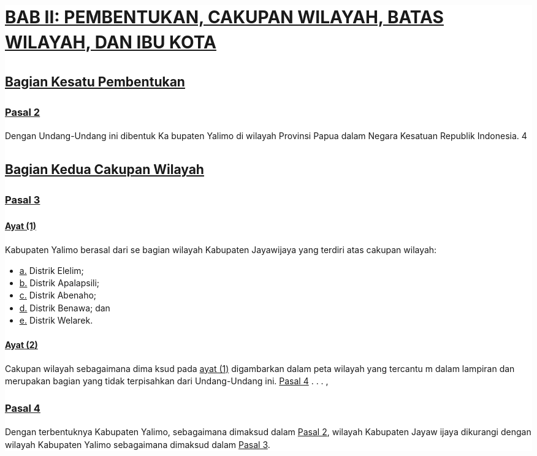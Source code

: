 

# [BAB II: PEMBENTUKAN, CAKUPAN WILAYAH, BATAS WILAYAH, DAN IBU KOTA](http://example.org/legal/peraturan/uu/2008/4/bab/0002)

## [Bagian Kesatu Pembentukan](http://example.org/legal/peraturan/uu/2008/4/bab/0002/bagian/0001)

### [Pasal 2](http://example.org/legal/peraturan/uu/2008/4/pasal/0002)
Dengan Undang-Undang ini dibentuk Ka bupaten Yalimo di wilayah Provinsi Papua dalam Negara Kesatuan Republik Indonesia. 4



## [Bagian Kedua Cakupan Wilayah](http://example.org/legal/peraturan/uu/2008/4/bab/0002/bagian/0002)

### [Pasal 3](http://example.org/legal/peraturan/uu/2008/4/pasal/0003)

#### [Ayat (1)](http://example.org/legal/peraturan/uu/2008/4/pasal/0003/versi/20080104/ayat/0001)
Kabupaten Yalimo berasal dari se bagian wilayah Kabupaten Jayawijaya yang terdiri atas cakupan wilayah:
* [a.](http://example.org/legal/peraturan/uu/2008/4/pasal/0003/versi/20080104/ayat/0001/huruf/a) Distrik Elelim;
* [b.](http://example.org/legal/peraturan/uu/2008/4/pasal/0003/versi/20080104/ayat/0001/huruf/b) Distrik Apalapsili;
* [c.](http://example.org/legal/peraturan/uu/2008/4/pasal/0003/versi/20080104/ayat/0001/huruf/c) Distrik Abenaho;
* [d.](http://example.org/legal/peraturan/uu/2008/4/pasal/0003/versi/20080104/ayat/0001/huruf/d) Distrik Benawa; dan
* [e.](http://example.org/legal/peraturan/uu/2008/4/pasal/0003/versi/20080104/ayat/0001/huruf/e) Distrik Welarek.

#### [Ayat (2)](http://example.org/legal/peraturan/uu/2008/4/pasal/0003/versi/20080104/ayat/0002)
Cakupan wilayah sebagaimana dima ksud pada [ayat (1)](http://example.org/legal/peraturan/uu/2008/4/pasal/0003/versi/20080104/ayat/0001) digambarkan dalam peta wilayah yang tercantu m dalam lampiran dan merupakan bagian yang tidak terpisahkan dari Undang-Undang ini. [Pasal 4](http://example.org/legal/peraturan/uu/2008/4/pasal/0004) . . .
,
### [Pasal 4](http://example.org/legal/peraturan/uu/2008/4/pasal/0004)
Dengan terbentuknya Kabupaten Yalimo, sebagaimana dimaksud dalam [Pasal 2](http://example.org/legal/peraturan/uu/2008/4/pasal/0002), wilayah Kabupaten Jayaw ijaya dikurangi dengan wilayah Kabupaten Yalimo sebagaimana dimaksud dalam [Pasal 3](http://example.org/legal/peraturan/uu/2008/4/pasal/0003).
